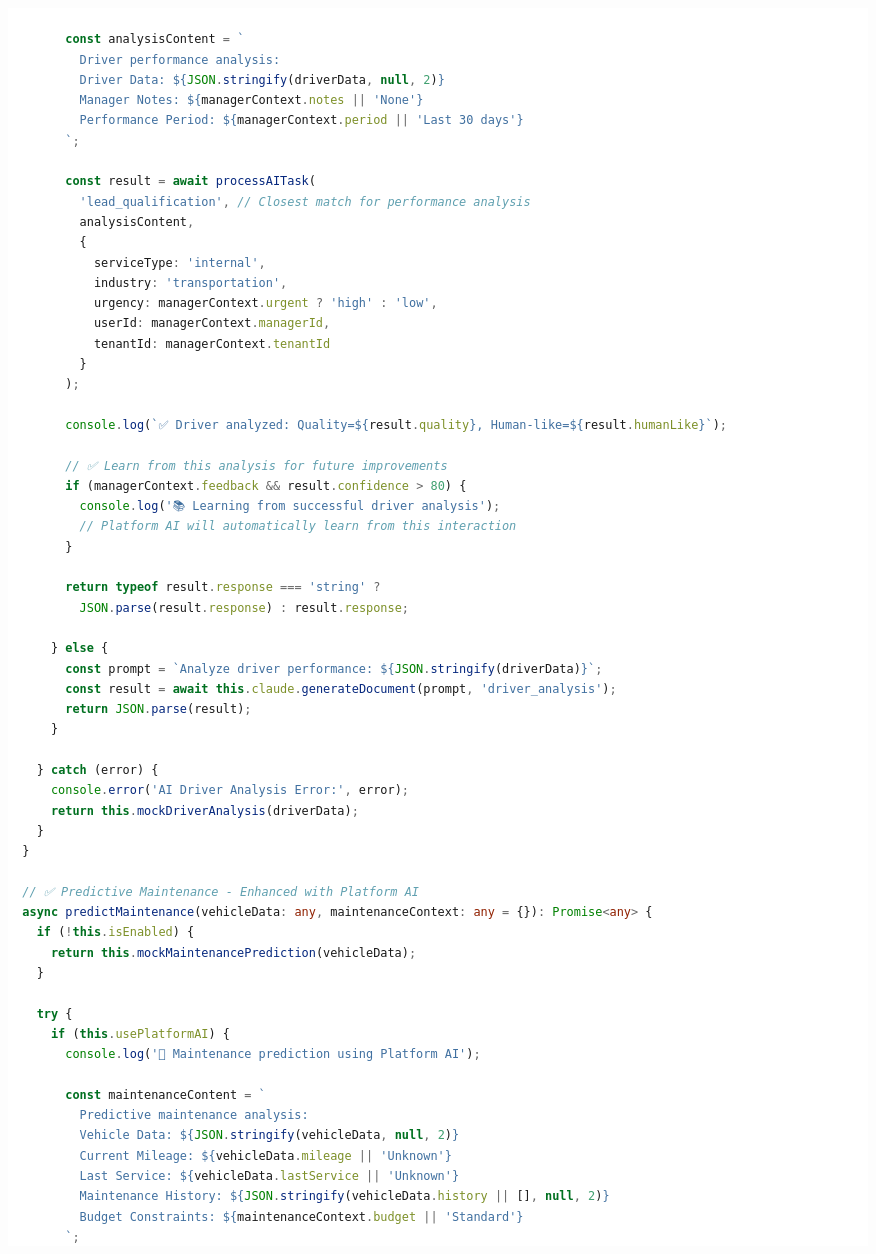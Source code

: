 ```typescript

        const analysisContent = `
          Driver performance analysis:
          Driver Data: ${JSON.stringify(driverData, null, 2)}
          Manager Notes: ${managerContext.notes || 'None'}
          Performance Period: ${managerContext.period || 'Last 30 days'}
        `;

        const result = await processAITask(
          'lead_qualification', // Closest match for performance analysis
          analysisContent,
          {
            serviceType: 'internal',
            industry: 'transportation',
            urgency: managerContext.urgent ? 'high' : 'low',
            userId: managerContext.managerId,
            tenantId: managerContext.tenantId
          }
        );

        console.log(`✅ Driver analyzed: Quality=${result.quality}, Human-like=${result.humanLike}`);

        // ✅ Learn from this analysis for future improvements
        if (managerContext.feedback && result.confidence > 80) {
          console.log('📚 Learning from successful driver analysis');
          // Platform AI will automatically learn from this interaction
        }

        return typeof result.response === 'string' ?
          JSON.parse(result.response) : result.response;

      } else {
        const prompt = `Analyze driver performance: ${JSON.stringify(driverData)}`;
        const result = await this.claude.generateDocument(prompt, 'driver_analysis');
        return JSON.parse(result);
      }

    } catch (error) {
      console.error('AI Driver Analysis Error:', error);
      return this.mockDriverAnalysis(driverData);
    }
  }

  // ✅ Predictive Maintenance - Enhanced with Platform AI
  async predictMaintenance(vehicleData: any, maintenanceContext: any = {}): Promise<any> {
    if (!this.isEnabled) {
      return this.mockMaintenancePrediction(vehicleData);
    }

    try {
      if (this.usePlatformAI) {
        console.log('🔧 Maintenance prediction using Platform AI');

        const maintenanceContent = `
          Predictive maintenance analysis:
          Vehicle Data: ${JSON.stringify(vehicleData, null, 2)}
          Current Mileage: ${vehicleData.mileage || 'Unknown'}
          Last Service: ${vehicleData.lastService || 'Unknown'}
          Maintenance History: ${JSON.stringify(vehicleData.history || [], null, 2)}
          Budget Constraints: ${maintenanceContext.budget || 'Standard'}
        `;

```